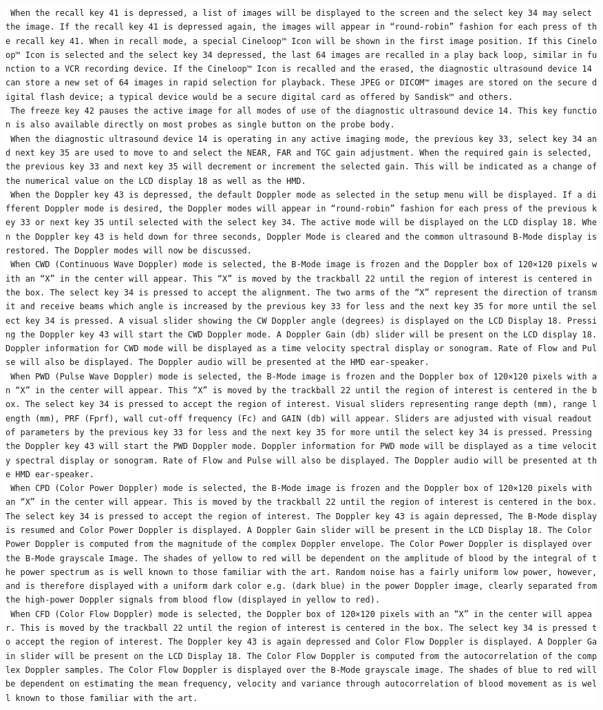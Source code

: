      When the recall key 41 is depressed, a list of images will be displayed to the screen and the select key 34 may select the image. If the recall key 41 is depressed again, the images will appear in “round-robin” fashion for each press of the recall key 41. When in recall mode, a special Cineloop™ Icon will be shown in the first image position. If this Cineloop™ Icon is selected and the select key 34 depressed, the last 64 images are recalled in a play back loop, similar in function to a VCR recording device. If the Cineloop™ Icon is recalled and the erased, the diagnostic ultrasound device 14 can store a new set of 64 images in rapid selection for playback. These JPEG or DICOM™ images are stored on the secure digital flash device; a typical device would be a secure digital card as offered by Sandisk™ and others. 
     The freeze key 42 pauses the active image for all modes of use of the diagnostic ultrasound device 14. This key function is also available directly on most probes as single button on the probe body. 
     When the diagnostic ultrasound device 14 is operating in any active imaging mode, the previous key 33, select key 34 and next key 35 are used to move to and select the NEAR, FAR and TGC gain adjustment. When the required gain is selected, the previous key 33 and next key 35 will decrement or increment the selected gain. This will be indicated as a change of the numerical value on the LCD display 18 as well as the HMD. 
     When the Doppler key 43 is depressed, the default Doppler mode as selected in the setup menu will be displayed. If a different Doppler mode is desired, the Doppler modes will appear in “round-robin” fashion for each press of the previous key 33 or next key 35 until selected with the select key 34. The active mode will be displayed on the LCD display 18. When the Doppler key 43 is held down for three seconds, Doppler Mode is cleared and the common ultrasound B-Mode display is restored. The Doppler modes will now be discussed. 
     When CWD (Continuous Wave Doppler) mode is selected, the B-Mode image is frozen and the Doppler box of 120×120 pixels with an “X” in the center will appear. This “X” is moved by the trackball 22 until the region of interest is centered in the box. The select key 34 is pressed to accept the alignment. The two arms of the “X” represent the direction of transmit and receive beams which angle is increased by the previous key 33 for less and the next key 35 for more until the select key 34 is pressed. A visual slider showing the CW Doppler angle (degrees) is displayed on the LCD Display 18. Pressing the Doppler key 43 will start the CWD Doppler mode. A Doppler Gain (db) slider will be present on the LCD display 18. Doppler information for CWD mode will be displayed as a time velocity spectral display or sonogram. Rate of Flow and Pulse will also be displayed. The Doppler audio will be presented at the HMD ear-speaker. 
     When PWD (Pulse Wave Doppler) mode is selected, the B-Mode image is frozen and the Doppler box of 120×120 pixels with an “X” in the center will appear. This “X” is moved by the trackball 22 until the region of interest is centered in the box. The select key 34 is pressed to accept the region of interest. Visual sliders representing range depth (mm), range length (mm), PRF (Fprf), wall cut-off frequency (Fc) and GAIN (db) will appear. Sliders are adjusted with visual readout of parameters by the previous key 33 for less and the next key 35 for more until the select key 34 is pressed. Pressing the Doppler key 43 will start the PWD Doppler mode. Doppler information for PWD mode will be displayed as a time velocity spectral display or sonogram. Rate of Flow and Pulse will also be displayed. The Doppler audio will be presented at the HMD ear-speaker. 
     When CPD (Color Power Doppler) mode is selected, the B-Mode image is frozen and the Doppler box of 120×120 pixels with an “X” in the center will appear. This is moved by the trackball 22 until the region of interest is centered in the box. The select key 34 is pressed to accept the region of interest. The Doppler key 43 is again depressed, The B-Mode display is resumed and Color Power Doppler is displayed. A Doppler Gain slider will be present in the LCD Display 18. The Color Power Doppler is computed from the magnitude of the complex Doppler envelope. The Color Power Doppler is displayed over the B-Mode grayscale Image. The shades of yellow to red will be dependent on the amplitude of blood by the integral of the power spectrum as is well known to those familiar with the art. Random noise has a fairly uniform low power, however, and is therefore displayed with a uniform dark color e.g. (dark blue) in the power Doppler image, clearly separated from the high-power Doppler signals from blood flow (displayed in yellow to red). 
     When CFD (Color Flow Doppler) mode is selected, the Doppler box of 120×120 pixels with an “X” in the center will appear. This is moved by the trackball 22 until the region of interest is centered in the box. The select key 34 is pressed to accept the region of interest. The Doppler key 43 is again depressed and Color Flow Doppler is displayed. A Doppler Gain slider will be present on the LCD Display 18. The Color Flow Doppler is computed from the autocorrelation of the complex Doppler samples. The Color Flow Doppler is displayed over the B-Mode grayscale image. The shades of blue to red will be dependent on estimating the mean frequency, velocity and variance through autocorrelation of blood movement as is well known to those familiar with the art. 